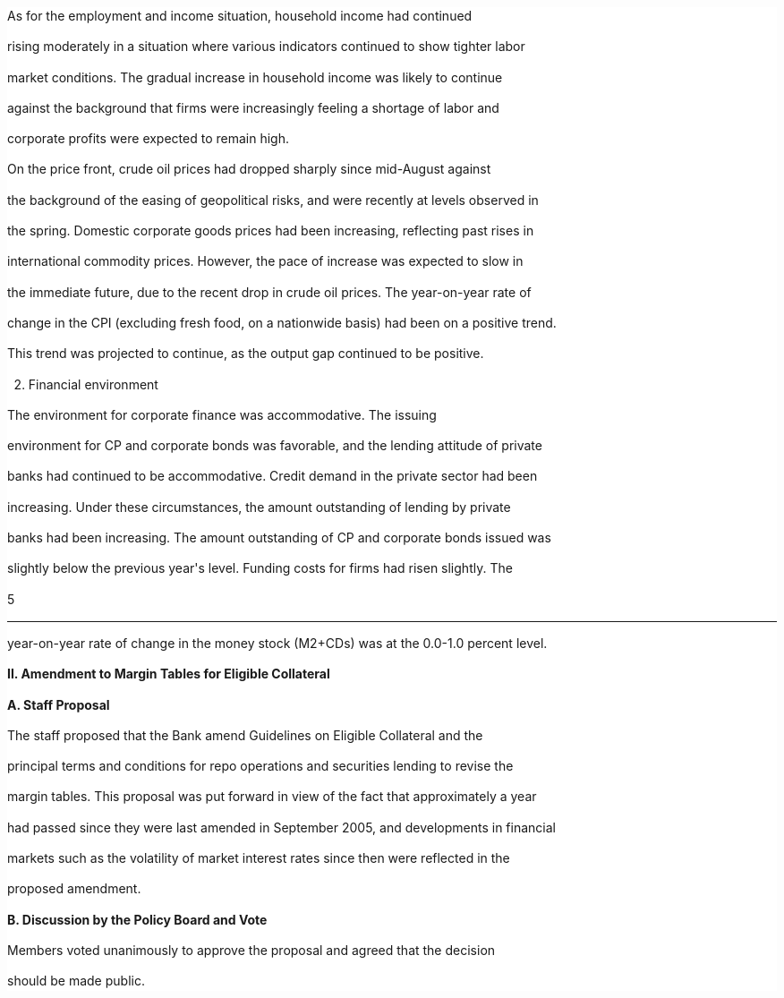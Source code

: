 As for the employment and income situation, household income had continued

rising moderately in a situation where various indicators continued to show tighter labor

market conditions. The gradual increase in household income was likely to continue

against the background that firms were increasingly feeling a shortage of labor and

corporate profits were expected to remain high.

On the price front, crude oil prices had dropped sharply since mid-August against

the background of the easing of geopolitical risks, and were recently at levels observed in

the spring. Domestic corporate goods prices had been increasing, reflecting past rises in

international commodity prices. However, the pace of increase was expected to slow in

the immediate future, due to the recent drop in crude oil prices. The year-on-year rate of

change in the CPI (excluding fresh food, on a nationwide basis) had been on a positive trend.

This trend was projected to continue, as the output gap continued to be positive.

2. Financial environment

The environment for corporate finance was accommodative. The issuing

environment for CP and corporate bonds was favorable, and the lending attitude of private

banks had continued to be accommodative. Credit demand in the private sector had been

increasing. Under these circumstances, the amount outstanding of lending by private

banks had been increasing. The amount outstanding of CP and corporate bonds issued was

slightly below the previous year's level. Funding costs for firms had risen slightly. The

5


-----

year-on-year rate of change in the money stock (M2+CDs) was at the 0.0-1.0 percent level.

**II. Amendment to Margin Tables for Eligible Collateral**

**A. Staff Proposal**

The staff proposed that the Bank amend Guidelines on Eligible Collateral and the

principal terms and conditions for repo operations and securities lending to revise the

margin tables. This proposal was put forward in view of the fact that approximately a year

had passed since they were last amended in September 2005, and developments in financial

markets such as the volatility of market interest rates since then were reflected in the

proposed amendment.

**B. Discussion by the Policy Board and Vote**

Members voted unanimously to approve the proposal and agreed that the decision

should be made public.
